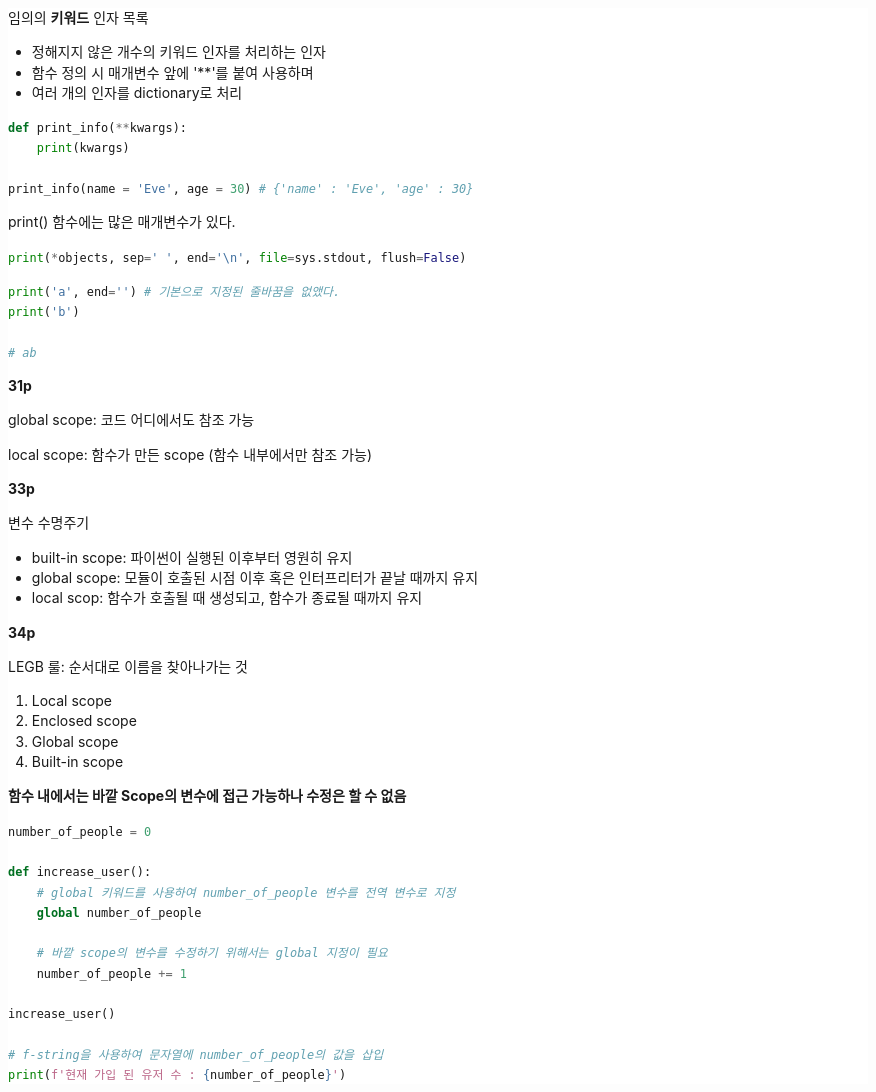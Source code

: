 임의의 **키워드** 인자 목록

- 정해지지 않은 개수의 키워드 인자를 처리하는 인자
- 함수 정의 시 매개변수 앞에 '**'를 붙여 사용하며
- 여러 개의 인자를 dictionary로 처리

```python
def print_info(**kwargs):
    print(kwargs)

print_info(name = 'Eve', age = 30) # {'name' : 'Eve', 'age' : 30}
```



print() 함수에는 많은 매개변수가 있다.

```python
print(*objects, sep=' ', end='\n', file=sys.stdout, flush=False)
```

```python
print('a', end='') # 기본으로 지정된 줄바꿈을 없앴다.
print('b')

# ab
```



**31p**

global scope: 코드 어디에서도 참조 가능

local scope: 함수가 만든 scope (함수 내부에서만 참조 가능)



**33p**

변수 수명주기

- built-in scope: 파이썬이 실행된 이후부터 영원히 유지
- global scope: 모듈이 호출된 시점 이후 혹은 인터프리터가 끝날 때까지 유지
- local scop: 함수가 호출될 때 생성되고, 함수가 종료될 때까지 유지



**34p**

LEGB 룰: 순서대로 이름을 찾아나가는 것

1. Local scope
2. Enclosed scope
3. Global scope
4. Built-in scope

**함수 내에서는 바깥 Scope의 변수에 접근 가능하나 수정은 할 수 없음**

```python
number_of_people = 0

def increase_user():
    # global 키워드를 사용하여 number_of_people 변수를 전역 변수로 지정
    global number_of_people
    
    # 바깥 scope의 변수를 수정하기 위해서는 global 지정이 필요
    number_of_people += 1

increase_user()

# f-string을 사용하여 문자열에 number_of_people의 값을 삽입
print(f'현재 가입 된 유저 수 : {number_of_people}')
```
